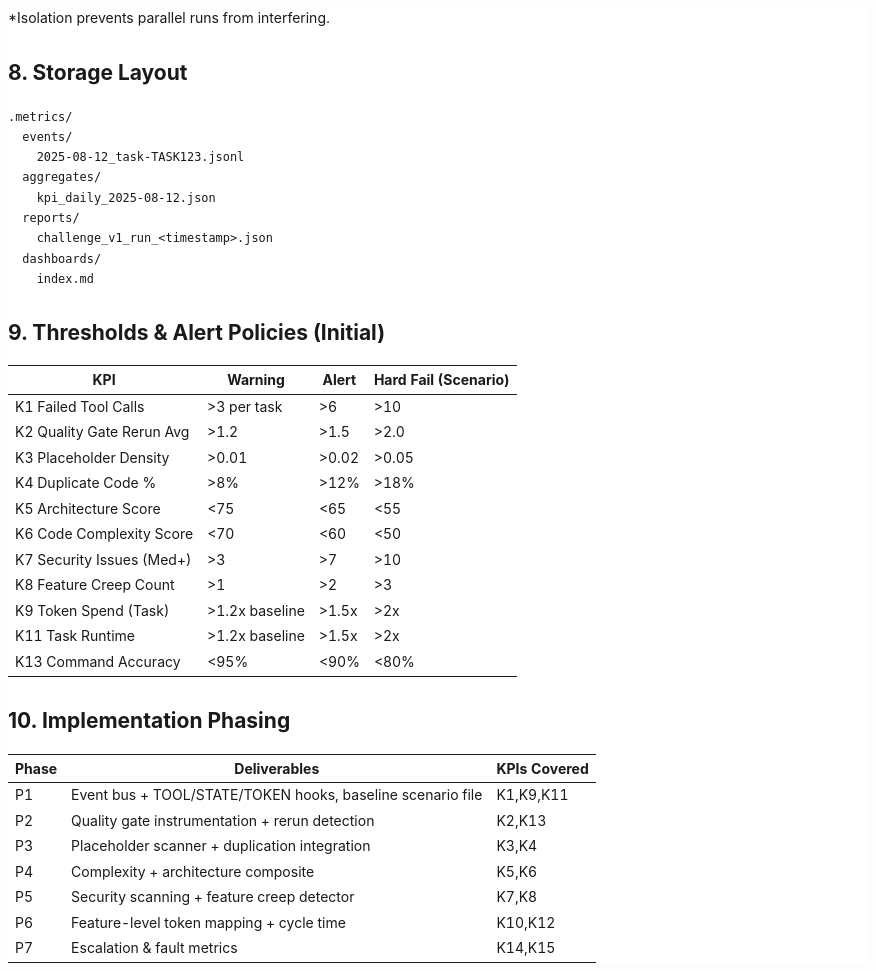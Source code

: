 \*Isolation prevents parallel runs from interfering.

## 8. Storage Layout

```
.metrics/
  events/
    2025-08-12_task-TASK123.jsonl
  aggregates/
    kpi_daily_2025-08-12.json
  reports/
    challenge_v1_run_<timestamp>.json
  dashboards/
    index.md
```

## 9. Thresholds & Alert Policies (Initial)

| KPI                       | Warning        | Alert | Hard Fail (Scenario) |
| ------------------------- | -------------- | ----- | -------------------- |
| K1 Failed Tool Calls      | >3 per task    | >6    | >10                  |
| K2 Quality Gate Rerun Avg | >1.2           | >1.5  | >2.0                 |
| K3 Placeholder Density    | >0.01          | >0.02 | >0.05                |
| K4 Duplicate Code %       | >8%            | >12%  | >18%                 |
| K5 Architecture Score     | <75            | <65   | <55                  |
| K6 Code Complexity Score  | <70            | <60   | <50                  |
| K7 Security Issues (Med+) | >3             | >7    | >10                  |
| K8 Feature Creep Count    | >1             | >2    | >3                   |
| K9 Token Spend (Task)     | >1.2x baseline | >1.5x | >2x                  |
| K11 Task Runtime          | >1.2x baseline | >1.5x | >2x                  |
| K13 Command Accuracy      | <95%           | <90%  | <80%                 |

## 10. Implementation Phasing

| Phase | Deliverables                                               | KPIs Covered |
| ----- | ---------------------------------------------------------- | ------------ |
| P1    | Event bus + TOOL/STATE/TOKEN hooks, baseline scenario file | K1,K9,K11    |
| P2    | Quality gate instrumentation + rerun detection             | K2,K13       |
| P3    | Placeholder scanner + duplication integration              | K3,K4        |
| P4    | Complexity + architecture composite                        | K5,K6        |
| P5    | Security scanning + feature creep detector                 | K7,K8        |
| P6    | Feature-level token mapping + cycle time                   | K10,K12      |
| P7    | Escalation & fault metrics                                 | K14,K15      |
